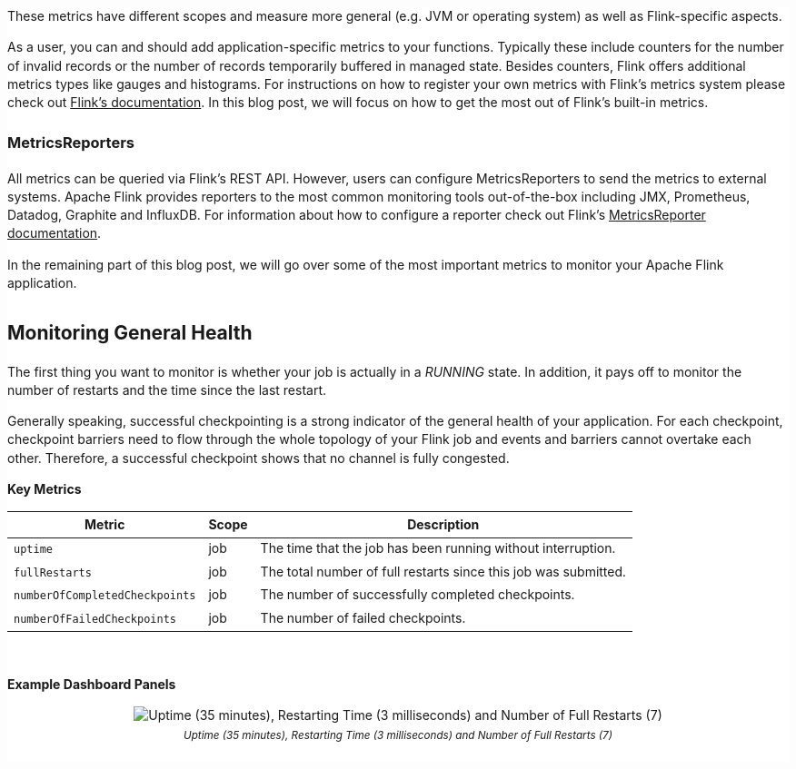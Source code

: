 These metrics have different scopes and measure more general (e.g. JVM or
operating system) as well as Flink-specific aspects.

As a user, you can and should add application-specific metrics to your
functions. Typically these include counters for the number of invalid records or
the number of records temporarily buffered in managed state. Besides counters,
Flink offers additional metrics types like gauges and histograms. For
instructions on how to register your own metrics with Flink’s metrics system
please check out [Flink’s
documentation](<{{ site.DOCS_BASE_URL }}flink-docs-release-1.7/monitoring/metrics.html#registering-metrics>).
In this blog post, we will focus on how to get the most out of Flink’s built-in
metrics.

### MetricsReporters

All metrics can be queried via Flink’s REST API. However, users can configure
MetricsReporters to send the metrics to external systems. Apache Flink provides
reporters to the most common monitoring tools out-of-the-box including JMX,
Prometheus, Datadog, Graphite and InfluxDB. For information about how to
configure a reporter check out Flink’s [MetricsReporter
documentation](<{{ site.DOCS_BASE_URL }}flink-docs-release-1.7/monitoring/metrics.html#reporter>).

In the remaining part of this blog post, we will go over some of the most
important metrics to monitor your Apache Flink application.

## Monitoring General Health

The first thing you want to monitor is whether your job is actually in a *RUNNING*
state. In addition, it pays off to monitor the number of restarts and the time
since the last restart.

Generally speaking, successful checkpointing is a strong indicator of the
general health of your application. For each checkpoint, checkpoint barriers
need to flow through the whole topology of your Flink job and events and
barriers cannot overtake each other. Therefore, a successful checkpoint shows
that no channel is fully congested.

**Key Metrics**

Metric | Scope | Description |
------ | ----- | ----------- |
`uptime` | job | The time that the job has been running without interruption. |
`fullRestarts` | job | The total number of full restarts since this job was submitted. |
`numberOfCompletedCheckpoints` | job | The number of successfully completed checkpoints. |
`numberOfFailedCheckpoints` | job | The number of failed checkpoints. |

<br/>

**Example Dashboard Panels**

<center>
<img src="{{ site.baseurl }}/img/blog/2019-02-21-monitoring-best-practices/fig-1.png" width="800px" alt="Uptime (35 minutes), Restarting Time (3 milliseconds) and Number of Full Restarts (7)"/>
<br/>
<i><small>Uptime (35 minutes), Restarting Time (3 milliseconds) and Number of Full Restarts (7)</small></i>
</center>
<br/>
